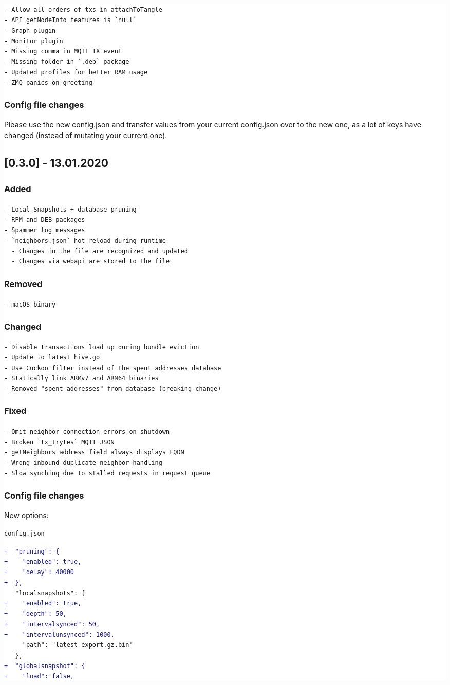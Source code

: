     - Allow all orders of txs in attachToTangle
    - API getNodeInfo features is `null`
    - Graph plugin
    - Monitor plugin
    - Missing comma in MQTT TX event
    - Missing folder in `.deb` package
    - Updated profiles for better RAM usage
    - ZMQ panics on greeting

### Config file changes

Please use the new config.json and transfer values from your current config.json over to the new one, as a lot of keys have changed (instead of mutating your current one).

## [0.3.0] - 13.01.2020

### Added

    - Local Snapshots + database pruning
    - RPM and DEB packages
    - Spammer log messages
    - `neighbors.json` hot reload during runtime
      - Changes in the file are recognized and updated
      - Changes via webapi are stored to the file

### Removed

    - macOS binary

### Changed

    - Disable transactions load up during bundle eviction
    - Update to latest hive.go
    - Use Cuckoo filter instead of the spent addresses database
    - Statically link ARMv7 and ARM64 binaries
    - Removed "spent addresses" from database (breaking change)

### Fixed

    - Omit neighbor connection errors on shutdown
    - Broken `tx_trytes` MQTT JSON
    - getNeighbors address field always displays FQDN
    - Wrong inbound duplicate neighbor handling
    - Slow synching due to stalled requests in request queue

### Config file changes

New options:

`config.json`

```diff
+  "pruning": {
+    "enabled": true,
+    "delay": 40000
+  },
   "localsnapshots": {
+    "enabled": true,
+    "depth": 50,
+    "intervalsynced": 50,
+    "intervalunsynced": 1000,
     "path": "latest-export.gz.bin"
   },
+  "globalsnapshot": {
+    "load": false,
```